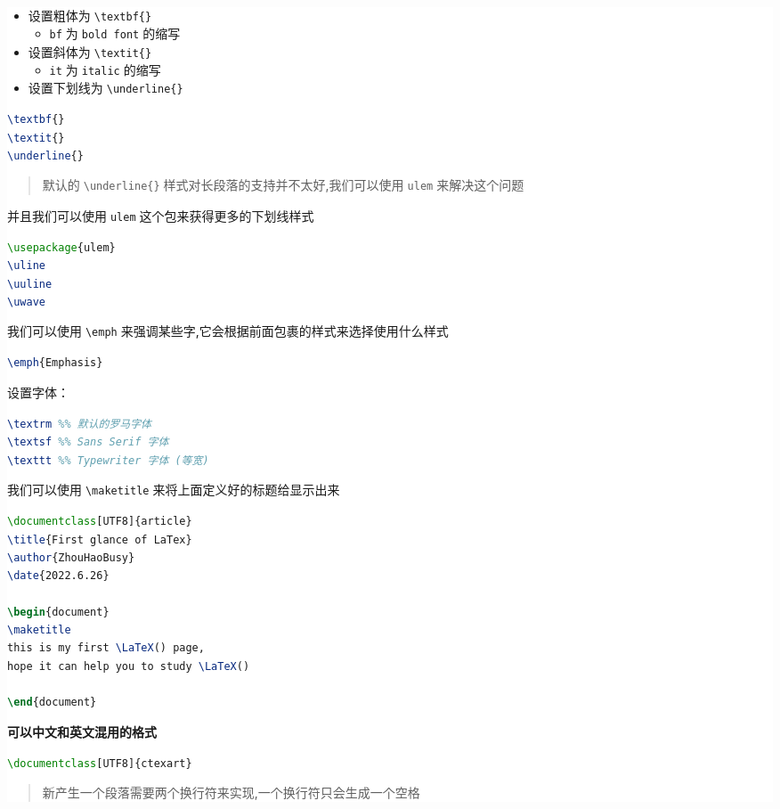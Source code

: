 
+ 设置粗体为 `\textbf{}`
	+ `bf` 为 `bold font` 的缩写
+ 设置斜体为 `\textit{}`
	+ `it` 为 `italic` 的缩写
+ 设置下划线为 `\underline{}`


```tex
\textbf{}
\textit{}
\underline{}
```
> 默认的 `\underline{}` 样式对长段落的支持并不太好,我们可以使用 `ulem` 来解决这个问题

并且我们可以使用 `ulem` 这个包来获得更多的下划线样式

```latex
\usepackage{ulem}
\uline
\uuline
\uwave
```

我们可以使用 `\emph` 来强调某些字,它会根据前面包裹的样式来选择使用什么样式

```latex
\emph{Emphasis} 
```

设置字体：

```latex
\textrm %% 默认的罗马字体
\textsf %% Sans Serif 字体
\texttt %% Typewriter 字体 (等宽)
```


我们可以使用 `\maketitle` 来将上面定义好的标题给显示出来

```latex
\documentclass[UTF8]{article}
\title{First glance of LaTex}
\author{ZhouHaoBusy}
\date{2022.6.26}

\begin{document}
\maketitle
this is my first \LaTeX() page,
hope it can help you to study \LaTeX()
   
\end{document}
```

**可以中文和英文混用的格式**
```tex
\documentclass[UTF8]{ctexart}
```
> 新产生一个段落需要两个换行符来实现,一个换行符只会生成一个空格

